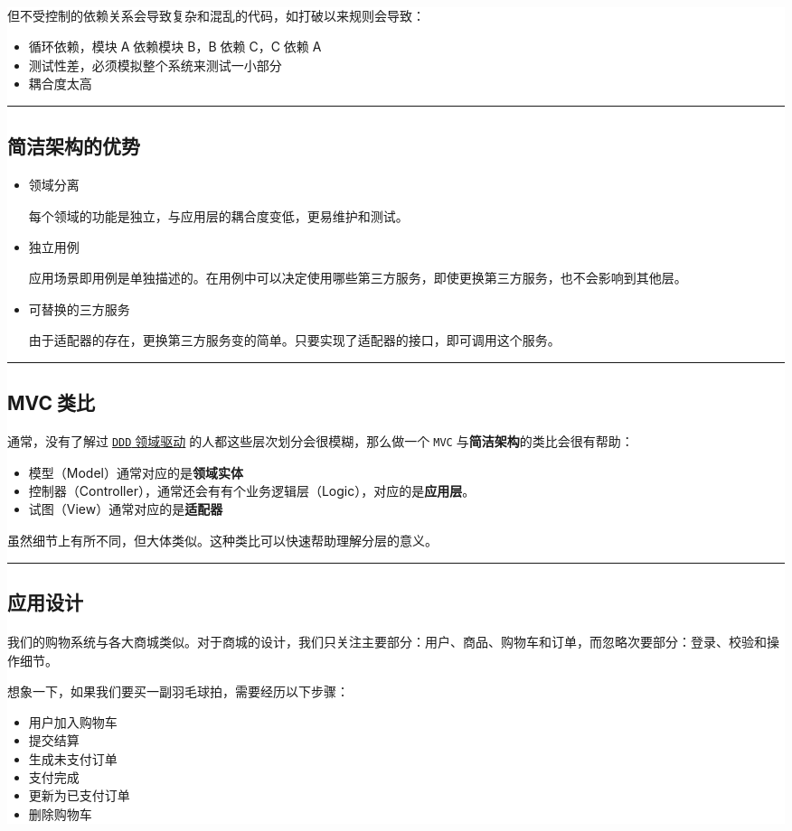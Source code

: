 但不受控制的依赖关系会导致复杂和混乱的代码，如打破以来规则会导致：

- 循环依赖，模块 A 依赖模块 B，B 依赖 C，C 依赖 A
- 测试性差，必须模拟整个系统来测试一小部分
- 耦合度太高



---



## 简洁架构的优势

- 领域分离

  每个领域的功能是独立，与应用层的耦合度变低，更易维护和测试。

- 独立用例

  应用场景即用例是单独描述的。在用例中可以决定使用哪些第三方服务，即使更换第三方服务，也不会影响到其他层。

- 可替换的三方服务

  由于适配器的存在，更换第三方服务变的简单。只要实现了适配器的接口，即可调用这个服务。



---



## MVC 类比

通常，没有了解过 [`DDD` 领域驱动](https://domain-driven-design.org/zh/ddd-concept-reference.html) 的人都这些层次划分会很模糊，那么做一个 `MVC` 与**简洁架构**的类比会很有帮助：

- 模型（Model）通常对应的是**领域实体**
- 控制器（Controller），通常还会有有个业务逻辑层（Logic），对应的是**应用层**。
- 试图（View）通常对应的是**适配器**

虽然细节上有所不同，但大体类似。这种类比可以快速帮助理解分层的意义。



---



## 应用设计

我们的购物系统与各大商城类似。对于商城的设计，我们只关注主要部分：用户、商品、购物车和订单，而忽略次要部分：登录、校验和操作细节。

想象一下，如果我们要买一副羽毛球拍，需要经历以下步骤：

- 用户加入购物车
- 提交结算
- 生成未支付订单
- 支付完成
- 更新为已支付订单
- 删除购物车
